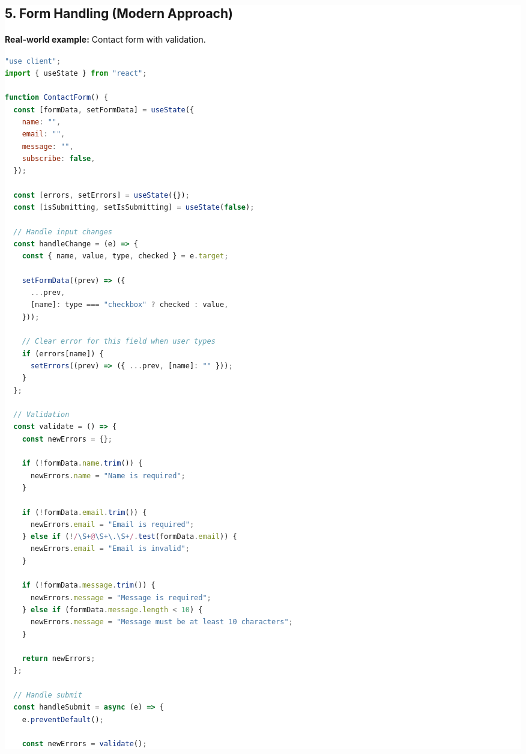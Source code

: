 
## 5. Form Handling (Modern Approach)

**Real-world example:** Contact form with validation.

```javascript
"use client";
import { useState } from "react";

function ContactForm() {
  const [formData, setFormData] = useState({
    name: "",
    email: "",
    message: "",
    subscribe: false,
  });

  const [errors, setErrors] = useState({});
  const [isSubmitting, setIsSubmitting] = useState(false);

  // Handle input changes
  const handleChange = (e) => {
    const { name, value, type, checked } = e.target;

    setFormData((prev) => ({
      ...prev,
      [name]: type === "checkbox" ? checked : value,
    }));

    // Clear error for this field when user types
    if (errors[name]) {
      setErrors((prev) => ({ ...prev, [name]: "" }));
    }
  };

  // Validation
  const validate = () => {
    const newErrors = {};

    if (!formData.name.trim()) {
      newErrors.name = "Name is required";
    }

    if (!formData.email.trim()) {
      newErrors.email = "Email is required";
    } else if (!/\S+@\S+\.\S+/.test(formData.email)) {
      newErrors.email = "Email is invalid";
    }

    if (!formData.message.trim()) {
      newErrors.message = "Message is required";
    } else if (formData.message.length < 10) {
      newErrors.message = "Message must be at least 10 characters";
    }

    return newErrors;
  };

  // Handle submit
  const handleSubmit = async (e) => {
    e.preventDefault();

    const newErrors = validate();

```